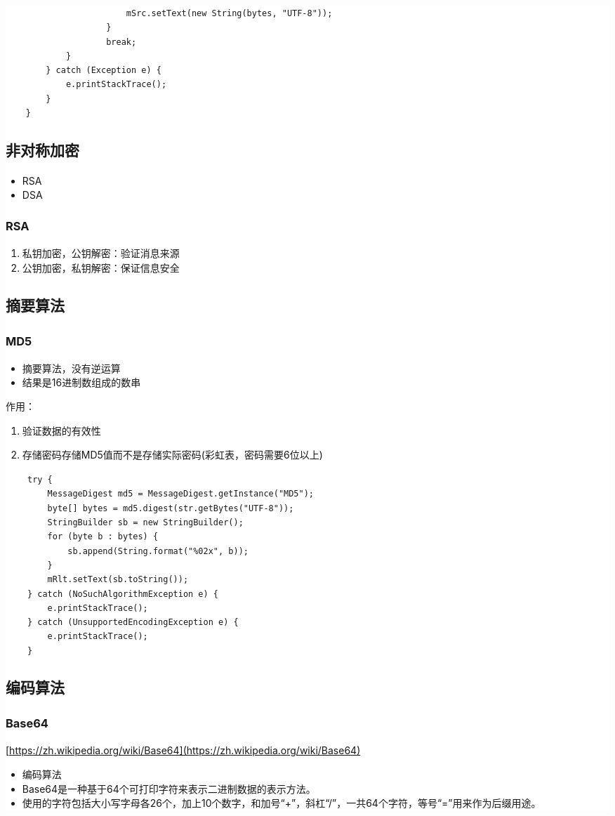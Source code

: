 	                        mSrc.setText(new String(bytes, "UTF-8"));
	                    }
	                    break;
	            }
	        } catch (Exception e) {
	            e.printStackTrace();
	        } 
		}


## 非对称加密
- RSA
- DSA

### RSA

1. 私钥加密，公钥解密：验证消息来源
2. 公钥加密，私钥解密：保证信息安全

## 摘要算法

### MD5
- 摘要算法，没有逆运算
- 结果是16进制数组成的数串

作用：

1. 验证数据的有效性
2. 存储密码存储MD5值而不是存储实际密码(彩虹表，密码需要6位以上)


        try {
            MessageDigest md5 = MessageDigest.getInstance("MD5");
            byte[] bytes = md5.digest(str.getBytes("UTF-8"));
            StringBuilder sb = new StringBuilder();
            for (byte b : bytes) {
                sb.append(String.format("%02x", b));
            }
            mRlt.setText(sb.toString());
        } catch (NoSuchAlgorithmException e) {
            e.printStackTrace();
        } catch (UnsupportedEncodingException e) {
            e.printStackTrace();
        }


## 编码算法
### Base64
[https://zh.wikipedia.org/wiki/Base64](https://zh.wikipedia.org/wiki/Base64)


- 编码算法
- Base64是一种基于64个可打印字符来表示二进制数据的表示方法。
- 使用的字符包括大小写字母各26个，加上10个数字，和加号“+”，斜杠“/”，一共64个字符，等号“=”用来作为后缀用途。
